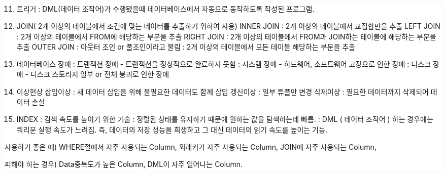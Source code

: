 11. 트리거
: DML(데이터 조작어)가 수행됐을때 데이터베이스에서 자동으로 동작하도록 작성된 프로그램.

12. JOIN( 2개 이상의 테이블에서 조건에 맞는 데이터를 추출하기 위하여 사용)
INNER JOIN
: 2개 이상의 테이블에서 교집합만을 추출
LEFT JOIN
: 2개 이상의 테이블에서 FROM에 해당하는 부분을 추출
RIGHT JOIN
: 2개 이상의 테이블에서 FROM과 JOIN하는 테이블에 해당하는 부분을 추출
OUTER JOIN
: 아웃터 조인 or 풀조인이라고 불림
: 2개 이상의 테이블에서 모든 테이블 해당하는 부분을 추출

13. 데이터베이스 장애
: 트랜잭션 장애 - 트랜잭션을 정상적으로 완료하지 못함
: 시스템 장애 - 하드웨어, 소프트웨어 고장으로 인한 장애
: 디스크 장애 - 디스크 스토리지 일부 or 전체 붕괴로 인한 장애

14. 이상현상
삽입이상 : 새 데이터 삽입을 위해 불필요한 데이터도 함께 삽입
갱신이상 : 일부 튜플만 변경
삭제이상 : 필요한 데이터까지 삭제되어 데이터 손실

15. INDEX
: 검색 속도를 높이기 위한 기술
: 정렬된 상태를 유지하기 때문에 원하는 값을 탐색하는데 빠름.
: DML ( 데이터 조작어 ) 하는 경우에는 쿼리문 실행 속도가 느려짐.
즉, 데이터의 저장 성능을 희생하고 그 대신 데이터의 읽기 속도를 높이는 기능.

사용하기 좋은 예) WHERE절에서 자주 사용되는 Column, 외래키가 자주 사용되는 Column,
JOIN에 자주 사용되는 Column,

피해야 하는 경우) Data중복도가 높은 Column,
DML이 자주 일어나는 Column.
